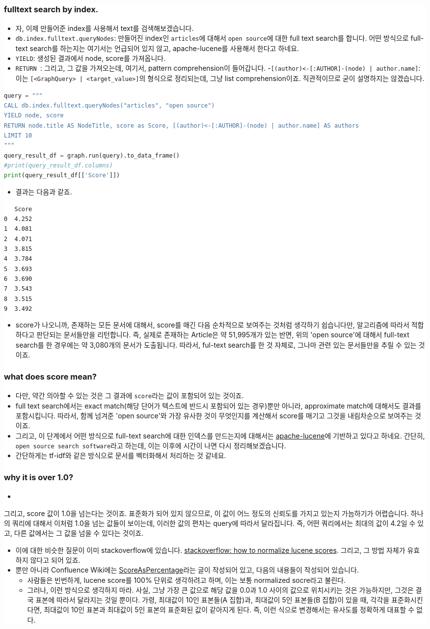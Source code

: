 ### fulltext search by index.

- 자, 이제 만들어준 index를 사용해서 text를 검색해보겠습니다. 
- `db.index.fulltext.queryNodes`: 만들어진 index인 `articles`에 대해서 `open source`에 대한 full text search를 합니다. 어떤 방식으로 full-text search를 하는지는 여기서는 언급되어 있지 않고, apache-lucene를 사용해서 한다고 하네요. 
- `YIELD`: 생성된 결과에서 node, score를 가져옵니다. 
- `RETURN `: 그리고, 그 값을 가져오는데, 여기서, pattern comprehension이 들어갑니다.
    -`[(author)<-[:AUTHOR]-(node) | author.name]`: 이는 `[<GraphQuery> | <target_value>]`의 형식으로 정리되는데, 그냥 list comprehension이죠. 직관적이므로 굳이 설명하지는 않겠습니다.

```python
query = """
CALL db.index.fulltext.queryNodes("articles", "open source")
YIELD node, score
RETURN node.title AS NodeTitle, score as Score, [(author)<-[:AUTHOR]-(node) | author.name] AS authors
LIMIT 10
"""
query_result_df = graph.run(query).to_data_frame()
#print(query_result_df.columns)
print(query_result_df[['Score']])
```

- 결과는 다음과 같죠. 

```
   Score
0  4.252
1  4.081
2  4.071
3  3.815
4  3.784
5  3.693
6  3.690
7  3.543
8  3.515
9  3.492
```

- score가 나오니까, 존재하는 모든 문서에 대해서, score를 매긴 다음 순차적으로 보여주는 것처럼 생각하기 쉽습니다만, 알고리즘에 따라서 적합하다고 판단되는 문서들만을 리턴합니다. 즉, 실제로 존재하는 Article은 약 51,995개가 있는 반면, 위의 'open source'에 대해서 full-text search를 한 경우에는 약 3,080개의 문서가 도출됩니다. 따라서, ful-text search를 한 것 자체로, 그나마 관련 있는 문서들만을 추릴 수 있는 것이죠.

### what does score mean? 

- 다만, 약간 의아할 수 있는 것은 그 결과에 `score`라는 값이 포함되어 있는 것이죠. 
- full text search에서는 exact match(해당 단어가 텍스트에 반드시 포함되어 있는 경우)뿐만 아니라, approximate match에 대해서도 결과를 포함시킵니다. 따라서, 함께 넘겨준 'open source'와 가장 유사한 것이 무엇인지를 계산해서 score를 매기고 그것을 내림차순으로 보여주는 것이죠.
- 그리고, 이 단계에서 어떤 방식으로 full-text search에 대한 인덱스를 만드는지에 대해서는 [apache-lucene](http://lucene.apache.org/)에 기반하고 있다고 하네요. 간단히, `open source search software`라고 하는데, 이는 이후에 시간이 나면 다시 정리해보겠습니다. 
- 간단하게는 tf-idf와 같은 방식으로 문서를 벡터화해서 처리하는 것 같네요.
 
 ### why it is over 1.0?
-
 그리고, score 값이 1.0을 넘는다는 것이죠. 표준화가 되어 있지 않으므로, 이 값이 어느 정도의 신뢰도를 가지고 있는지 가늠하기가 어렵습니다. 하나의 쿼리에 대해서 이처럼 1.0을 넘는 값들이 보이는데, 이러한 값의 편차는 query에 따라서 달라집니다. 즉, 어떤 쿼리에서는 최대의 값이 4.2일 수 있고, 다른 값에서는 그 값을 넘을 수 있다는 것이죠. 
- 이에 대한 비슷한 질문이 이미 stackoverflow에 있습니다. [stackoverflow: how to normalize lucene scores](https://stackoverflow.com/questions/5379176/how-to-normalize-lucene-scores). 그리고, 그 방법 자체가 유효하지 않다고 되어 있죠. 
- 뿐만 아니라 Confluence Wiki에는 [ScoreAsPercentage](https://cwiki.apache.org/confluence/display/lucene/ScoresAsPercentages)라는 글이 작성되어 있고, 다음의 내용들이 작성되어 있습니다. 
    - 사람들은 빈번하게, lucene score를 100% 단위로 생각하려고 하며, 이는 보통 normalized socre라고 불린다. 
    - 그러나, 이런 방식으로 생각하지 마라. 사실, 그냥 가장 큰 값으로 해당 값을 0.0과 1.0 사이의 값으로 위치시키는 것은 가능하지만, 그것은 결국 표본에 따라서 달라지는 것일 뿐이다. 가령, 최대값이 10인 표본들(A 집합)과, 최대값이 5인 표본들(B 집합)이 있을 때, 각각을 표준화시킨다면, 최대값이 10인 표본과 최대값이 5인 표본의 표준화된 값이 같아지게 된다. 즉, 이런 식으로 변경해서는 유사도를 정확하게 대표할 수 없다.